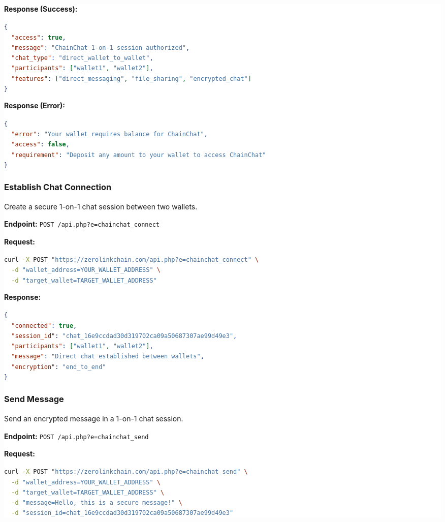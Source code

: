 **Response (Success):**
```json
{
  "access": true,
  "message": "ChainChat 1-on-1 session authorized",
  "chat_type": "direct_wallet_to_wallet",
  "participants": ["wallet1", "wallet2"],
  "features": ["direct_messaging", "file_sharing", "encrypted_chat"]
}
```

**Response (Error):**
```json
{
  "error": "Your wallet requires balance for ChainChat",
  "access": false,
  "requirement": "Deposit any amount to your wallet to access ChainChat"
}
```

### Establish Chat Connection
Create a secure 1-on-1 chat session between two wallets.

**Endpoint:** `POST /api.php?e=chainchat_connect`

**Request:**
```bash
curl -X POST "https://zerolinkchain.com/api.php?e=chainchat_connect" \
  -d "wallet_address=YOUR_WALLET_ADDRESS" \
  -d "target_wallet=TARGET_WALLET_ADDRESS"
```

**Response:**
```json
{
  "connected": true,
  "session_id": "chat_16e9ccdad30d319702ca09a50687307ae99d49e3",
  "participants": ["wallet1", "wallet2"],
  "message": "Direct chat established between wallets",
  "encryption": "end_to_end"
}
```

### Send Message
Send an encrypted message in a 1-on-1 chat session.

**Endpoint:** `POST /api.php?e=chainchat_send`

**Request:**
```bash
curl -X POST "https://zerolinkchain.com/api.php?e=chainchat_send" \
  -d "wallet_address=YOUR_WALLET_ADDRESS" \
  -d "target_wallet=TARGET_WALLET_ADDRESS" \
  -d "message=Hello, this is a secure message!" \
  -d "session_id=chat_16e9ccdad30d319702ca09a50687307ae99d49e3"
```
